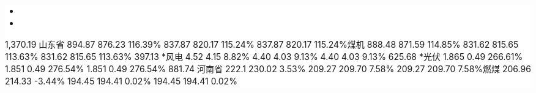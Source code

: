 -
-
1,370.19
山东省
894.87
876.23
116.39%
837.87
820.17
115.24%
837.87
820.17
115.24%煤机
888.48
871.59
114.85%
831.62
815.65
113.63%
831.62
815.65
113.63%
397.13
*风电
4.52
4.15
8.82%
4.40
4.03
9.13%
4.40
4.03
9.13%
625.68
*光伏
1.865
0.49
266.61%
1.851
0.49
276.54%
1.851
0.49
276.54%
881.74
河南省
222.1
230.02
3.53%
209.27
209.70
7.58%
209.27
209.70
7.58%燃煤
206.96
214.33
-3.44%
194.45
194.41
0.02%
194.45
194.41
0.02%